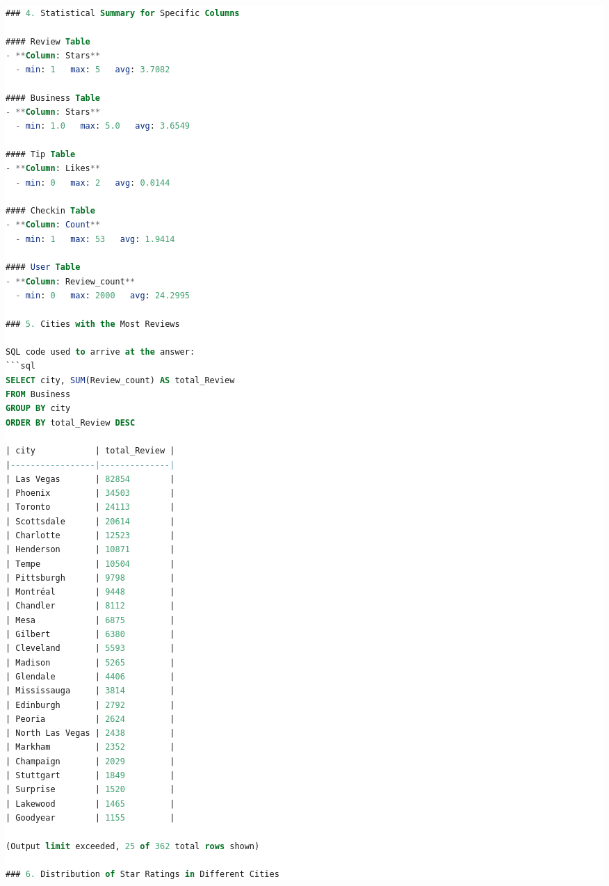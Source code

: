 ```sql
### 4. Statistical Summary for Specific Columns

#### Review Table
- **Column: Stars**
  - min: 1   max: 5   avg: 3.7082

#### Business Table
- **Column: Stars**
  - min: 1.0   max: 5.0   avg: 3.6549

#### Tip Table
- **Column: Likes**
  - min: 0   max: 2   avg: 0.0144

#### Checkin Table
- **Column: Count**
  - min: 1   max: 53   avg: 1.9414

#### User Table
- **Column: Review_count**
  - min: 0   max: 2000   avg: 24.2995

### 5. Cities with the Most Reviews

SQL code used to arrive at the answer:
```sql
SELECT city, SUM(Review_count) AS total_Review 
FROM Business 
GROUP BY city 
ORDER BY total_Review DESC

| city            | total_Review |
|-----------------|--------------|
| Las Vegas       | 82854        |
| Phoenix         | 34503        |
| Toronto         | 24113        |
| Scottsdale      | 20614        |
| Charlotte       | 12523        |
| Henderson       | 10871        |
| Tempe           | 10504        |
| Pittsburgh      | 9798         |
| Montréal        | 9448         |
| Chandler        | 8112         |
| Mesa            | 6875         |
| Gilbert         | 6380         |
| Cleveland       | 5593         |
| Madison         | 5265         |
| Glendale        | 4406         |
| Mississauga     | 3814         |
| Edinburgh       | 2792         |
| Peoria          | 2624         |
| North Las Vegas | 2438         |
| Markham         | 2352         |
| Champaign       | 2029         |
| Stuttgart       | 1849         |
| Surprise        | 1520         |
| Lakewood        | 1465         |
| Goodyear        | 1155         |

(Output limit exceeded, 25 of 362 total rows shown)

### 6. Distribution of Star Ratings in Different Cities

```
